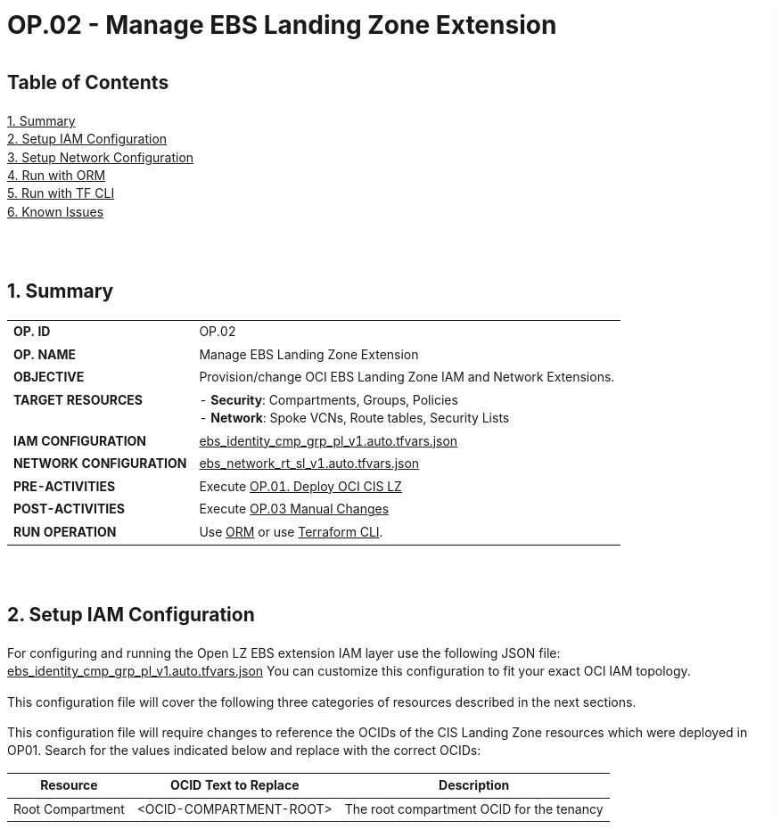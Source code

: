 
# OP.02 - Manage EBS Landing Zone Extension

## **Table of Contents**

[1. Summary](#1-summary)</br>
[2. Setup IAM Configuration](#2-setup-iam-configuration)</br>
[3. Setup Network Configuration](#3-setup-network-configuration)</br>
[4. Run with ORM](#4-run-with-orm)</br>
[5. Run with TF CLI](#5-run-with-terraform-cli)</br>
[6. Known Issues](#6-known-issues)</br>


&nbsp; 

## **1. Summary**

| |  |
|---|---| 
| **OP. ID** | OP.02 |
| **OP. NAME** |  Manage EBS Landing Zone Extension | 
| **OBJECTIVE** | Provision/change OCI EBS Landing Zone IAM and Network Extensions. |
| **TARGET RESOURCES** | - **Security**: Compartments, Groups, Policies</br>- **Network**: Spoke VCNs, Route tables, Security Lists  |
| **IAM CONFIGURATION**| [ebs_identity_cmp_grp_pl_v1.auto.tfvars.json](/workload-extensions/oci-lz-ext-ebs/op02-manage-ebs-lz-extension/json/ebs_identity_cmp_grp_pl_v1.auto.tfvars.json)|
| **NETWORK CONFIGURATION** |[ebs_network_rt_sl_v1.auto.tfvars.json](/workload-extensions/oci-lz-ext-ebs/op02-manage-ebs-lz-extension/json/ebs_network_rt_sl_v1.auto.tfvars.json) |
| **PRE-ACTIVITIES** | Execute [OP.01. Deploy OCI CIS LZ](/workload-extensions/oci-lz-ext-ebs/op01-deploy-CIS/readme.md)  |
| **POST-ACTIVITIES** | Execute [OP.03 Manual Changes](/workload-extensions/oci-lz-ext-ebs/op03-manual-changes/readme.md) |
| **RUN OPERATION** | Use [ORM](#4-run-with-orm) or use [Terraform CLI](#5-run-with-terraform-cli). |

&nbsp; 

## **2. Setup IAM Configuration**

For configuring and running the Open LZ EBS extension IAM layer use the following JSON file: [ebs_identity_cmp_grp_pl_v1.auto.tfvars.json](/workload-extensions/oci-lz-ext-ebs/op02-manage-ebs-lz-extension/json/ebs_identity_cmp_grp_pl_v1.auto.tfvars.json) You can customize this configuration to fit your exact OCI IAM topology.

This configuration file will cover the following three categories of resources described in the next sections.

This configuration file will require changes to reference the OCIDs of the CIS Landing Zone resources which were deployed in OP01.
Search for the values indicated below and replace with the correct OCIDs:

| Resource | OCID Text to Replace | Description |
|---|---|---|
| Root Compartment | \<OCID-COMPARTMENT-ROOT> | The root compartment OCID for the tenancy
